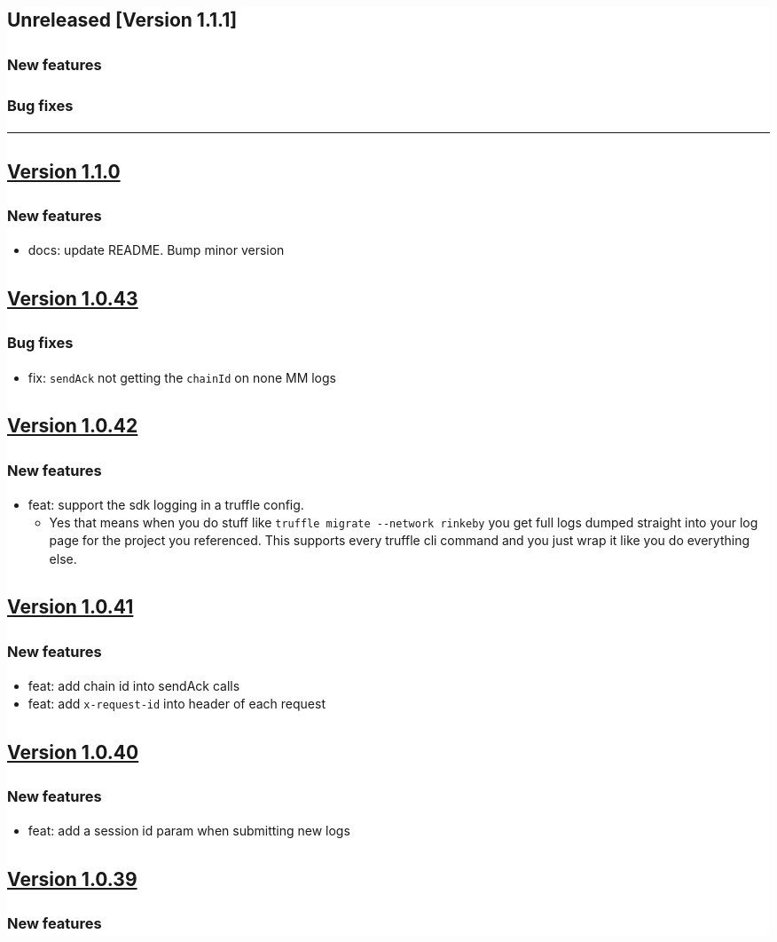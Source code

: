 ## Unreleased [Version 1.1.1]

### New features

### Bug fixes


------------------------------------------------------

## [Version 1.1.0](2019-12-03)

### New features

- docs: update README. Bump minor version

## [Version 1.0.43](2019-12-02)

### Bug fixes

- fix: `sendAck` not getting the `chainId` on none MM logs

## [Version 1.0.42](2019-11-24)

### New features

- feat: support the sdk logging in a truffle config.
  - Yes that means when you do stuff like `truffle migrate --network rinkeby` you get full
    logs dumped straight into your log page for the project you referenced. This supports
    every truffle cli command and you just wrap it like you do everything else.

## [Version 1.0.41](2019-11-22)

### New features

- feat: add chain id into sendAck calls
- feat: add `x-request-id` into header of each request

## [Version 1.0.40](2019-11-20)

### New features

- feat: add a session id param when submitting new logs

## [Version 1.0.39](2019-11-20)

### New features
